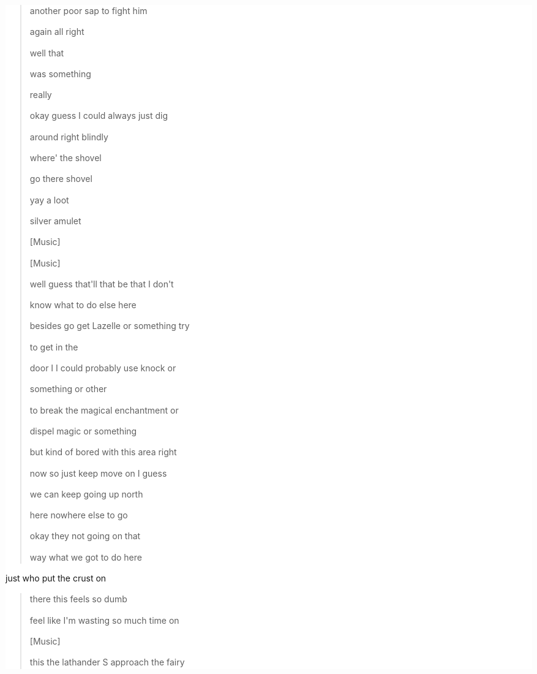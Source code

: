 > another poor sap to fight him
>
> again all right
>
> well that
>
> was something
>
> really
>
> okay guess I could always just dig
>
> around right blindly
>
> where&#39; the shovel
>
> go there shovel
>
> yay a loot
>
> silver amulet
>
> [Music]
>
> [Music]
>
> well guess that&#39;ll that be that I don&#39;t
>
> know what to do else here
>
> besides go get Lazelle or something try
>
> to get in the
>
> door I I could probably use knock or
>
> something or other
>
> to break the magical enchantment or
>
> dispel magic or something
>
> but kind of bored with this area right
>
> now so just keep move on I guess
>
> we can keep going up north
>
> here nowhere else to go
>
> okay they not going on that
>
> way what we got to do here
>
> 
just who put the crust on
>
> there this feels so dumb
>
> feel like I&#39;m wasting so much time on
>
> [Music]
>
> this the lathander S approach the fairy